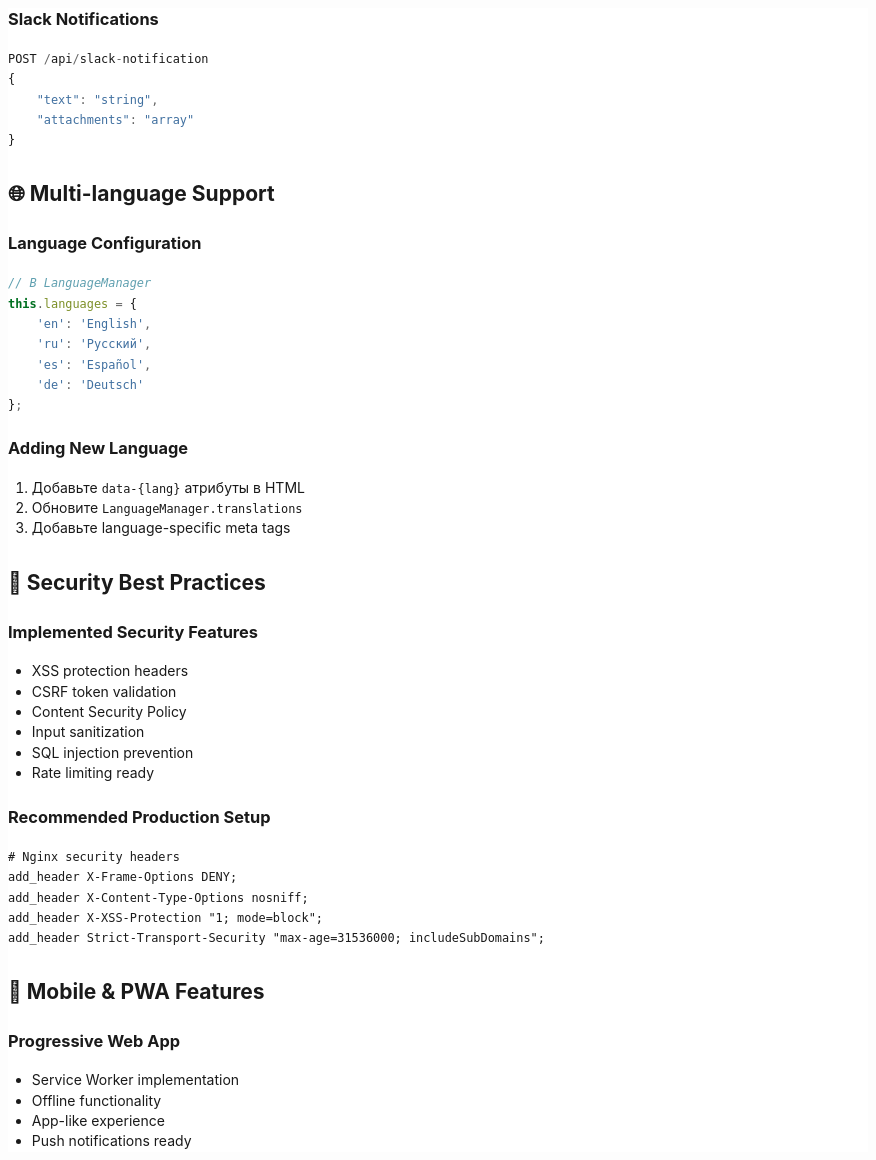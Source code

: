### Slack Notifications
```javascript
POST /api/slack-notification
{
    "text": "string",
    "attachments": "array"
}
```

## 🌐 Multi-language Support

### Language Configuration
```javascript
// В LanguageManager
this.languages = {
    'en': 'English',
    'ru': 'Русский',
    'es': 'Español',
    'de': 'Deutsch'
};
```

### Adding New Language
1. Добавьте `data-{lang}` атрибуты в HTML
2. Обновите `LanguageManager.translations`
3. Добавьте language-specific meta tags

## 🔐 Security Best Practices

### Implemented Security Features
- XSS protection headers
- CSRF token validation
- Content Security Policy
- Input sanitization
- SQL injection prevention
- Rate limiting ready

### Recommended Production Setup
```nginx
# Nginx security headers
add_header X-Frame-Options DENY;
add_header X-Content-Type-Options nosniff;
add_header X-XSS-Protection "1; mode=block";
add_header Strict-Transport-Security "max-age=31536000; includeSubDomains";
```

## 📱 Mobile & PWA Features

### Progressive Web App
- Service Worker implementation
- Offline functionality
- App-like experience
- Push notifications ready
